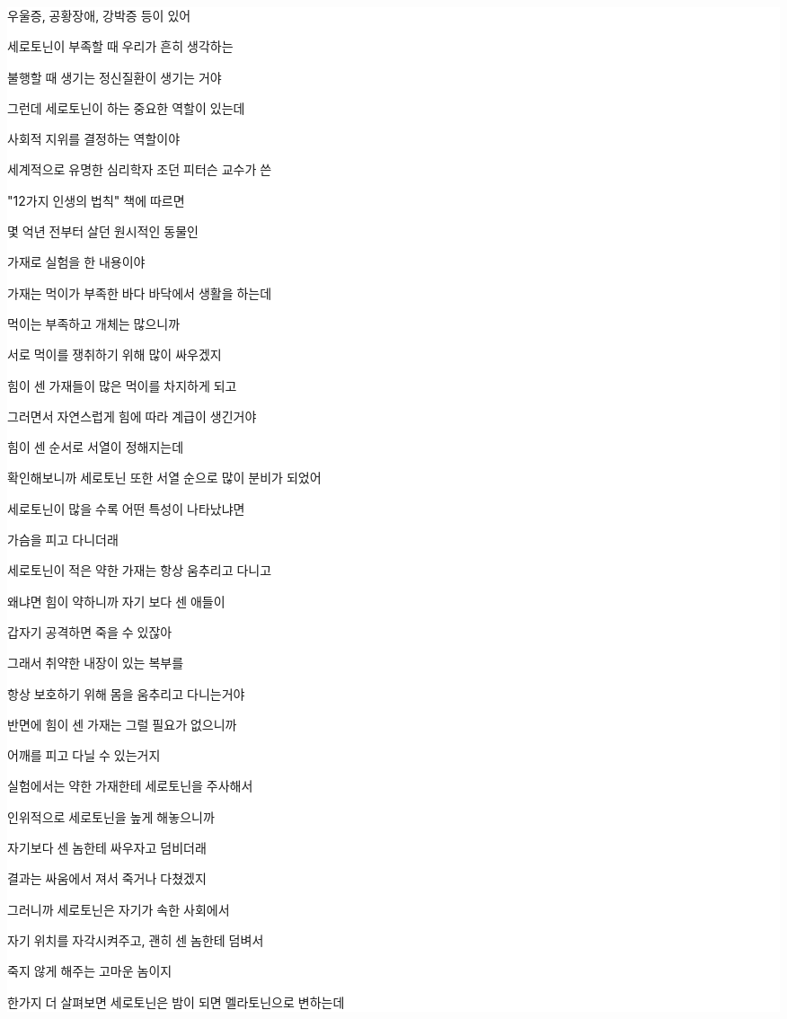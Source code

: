 우울증, 공황장애, 강박증 등이 있어

세로토닌이 부족할 때 우리가 흔히 생각하는

불행할 때 생기는 정신질환이 생기는 거야

그런데 세로토닌이 하는 중요한 역할이 있는데

사회적 지위를 결정하는 역할이야

세계적으로 유명한 심리학자 조던 피터슨 교수가 쓴

"12가지 인생의 법칙" 책에 따르면

몇 억년 전부터 살던 원시적인 동물인

가재로 실험을 한 내용이야

가재는 먹이가 부족한 바다 바닥에서 생활을 하는데

먹이는 부족하고 개체는 많으니까

서로 먹이를 쟁취하기 위해 많이 싸우겠지

힘이 센 가재들이 많은 먹이를 차지하게 되고

그러면서 자연스럽게 힘에 따라 계급이 생긴거야

힘이 센 순서로 서열이 정해지는데

확인해보니까 세로토닌 또한 서열 순으로 많이 분비가 되었어

세로토닌이 많을 수록 어떤 특성이 나타났냐면

가슴을 피고 다니더래

세로토닌이 적은 약한 가재는 항상 움추리고 다니고

왜냐면 힘이 약하니까 자기 보다 센 애들이

갑자기 공격하면 죽을 수 있잖아

그래서 취약한 내장이 있는 복부를

항상 보호하기 위해 몸을 움추리고 다니는거야

반면에 힘이 센 가재는 그럴 필요가 없으니까

어깨를 피고 다닐 수 있는거지

실험에서는 약한 가재한테 세로토닌을 주사해서

인위적으로 세로토닌을 높게 해놓으니까

자기보다 센 놈한테 싸우자고 덤비더래

결과는 싸움에서 져서 죽거나 다쳤겠지

그러니까 세로토닌은 자기가 속한 사회에서

자기 위치를 자각시켜주고, 괜히 센 놈한테 덤벼서

죽지 않게 해주는 고마운 놈이지

한가지 더 살펴보면 세로토닌은 밤이 되면 멜라토닌으로 변하는데
